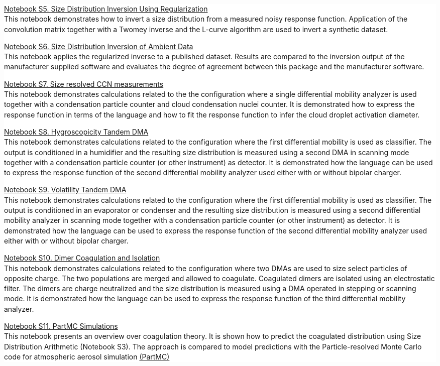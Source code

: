 [Notebook S5. Size Distribution Inversion Using Regularization](https://nbviewer.jupyter.org/github/mdpetters/DifferentialMobilityAnalyzers.jl/blob/master/docs/Notebook%20S05.%20Size%20Distribution%20Inversion%20Using%20Regularization.ipynb) <br>
This notebook demonstrates how to invert a size distribution from a measured noisy response function. Application of the convolution matrix together with a Twomey inverse and the L-curve algorithm are used to invert a synthetic dataset.

[Notebook S6. Size Distribution Inversion of Ambient Data](https://nbviewer.jupyter.org/github/mdpetters/DifferentialMobilityAnalyzers.jl/blob/master/docs/Notebook%20S06.%20Size%20Distribution%20Inversion%20of%20Ambient%20Data.ipynb) <br>
This notebook applies the regularized inverse to a published dataset. Results are compared to the inversion output of the manufacturer supplied software and evaluates the degree of agreement between this package and the manufacturer software.

[Notebook S7. Size resolved CCN measurements](https://nbviewer.jupyter.org/github/mdpetters/DifferentialMobilityAnalyzers.jl/blob/master/docs/Notebook%20S07.%20Size%20resolved%20CCN%20measurements.ipynb) <br>
This notebook demonstrates calculations related to the the configuration where a single differential mobility analyzer is used together with a condensation particle counter and cloud condensation nuclei counter. It is demonstrated how to express the response function in terms of the language and how to fit the response function to infer the cloud droplet activation diameter.

[Notebook S8. Hygroscopicity Tandem DMA](https://nbviewer.jupyter.org/github/mdpetters/DifferentialMobilityAnalyzers.jl/blob/master/docs/Notebook%20S08.%20Hygroscopicity%20Tandem%20DMA.ipynb) <br>
This notebook demonstrates calculations related to the configuration where the first differential mobility is used as classifier. The output is conditioned in a humidifier and the resulting size distribution is measured using a second DMA in scanning mode together with a condensation particle counter (or other instrument) as detector. It is demonstrated how the language can be used to express the response function of the second differential mobility analyzer used either with or without bipolar charger.

[Notebook S9. Volatility Tandem DMA](https://nbviewer.jupyter.org/github/mdpetters/DifferentialMobilityAnalyzers.jl/blob/master/docs/Notebook%20S09.%20Volatility%20Tandem%20DMA.ipynb) <br>
This notebook demonstrates calculations related to the configuration where the first differential mobility is used as classifier. The output is conditioned in an evaporator or condenser and the resulting size distribution is measured using a second differential mobility analyzer in scanning mode together with a condensation particle counter (or other instrument) as detector. It is demonstrated how the language can be used to express the response function of the second differential mobility analyzer used either with or without bipolar charger.

[Notebook S10. Dimer Coagulation and Isolation](https://nbviewer.jupyter.org/github/mdpetters/DifferentialMobilityAnalyzers.jl/blob/master/docs/Notebook%20S10.%20Dimer%20Coagulation%20and%20Isolation.ipynb) <br>
This notebook demonstrates calculations related to the configuration where two DMAs are used to size select particles of opposite charge. The two populations are merged and allowed to coagulate. Coagulated dimers are isolated using an electrostatic filter. The dimers are charge neutralized and the size distribution is measured using a DMA operated in stepping or scanning mode. It is demonstrated how the language can be used to express the response function of the third differential mobility analyzer.

[Notebook S11. PartMC Simulations](https://nbviewer.jupyter.org/github/mdpetters/DifferentialMobilityAnalyzers.jl/blob/master/docs/Notebook%20S11.%20PartMC%20Simulations.ipynb) <br>
This notebook presents an overview over coagulation theory. It is shown how to predict the coagulated distribution using Size Distribution Arithmetic (Notebook S3). The approach is compared to model predictions with the Particle-resolved Monte Carlo code for atmospheric aerosol simulation [(PartMC)](http://lagrange.mechse.illinois.edu/partmc/)
